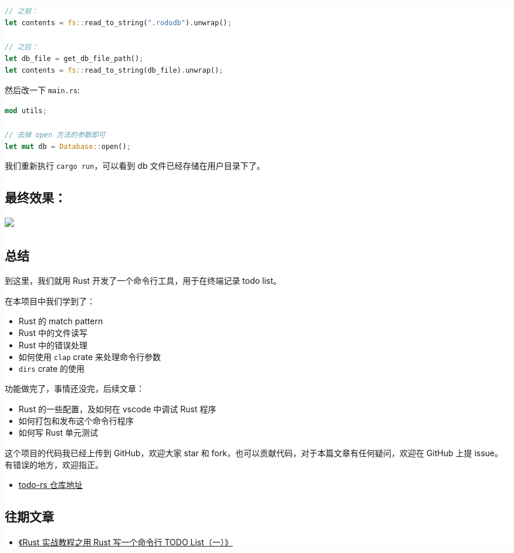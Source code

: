 ```rs
// 之前：
let contents = fs::read_to_string(".rododb").unwrap();

// 之后：
let db_file = get_db_file_path();
let contents = fs::read_to_string(db_file).unwrap();
```

然后改一下 `main.rs`:

```rust
mod utils;

// 去掉 open 方法的参数即可
let mut db = Database::open();
```

我们重新执行 `cargo run`，可以看到 db 文件已经存储在用户目录下了。

## 最终效果：

![](https://images.sayhub.me/blog/Rust/p2.png)

## 总结

到这里，我们就用 Rust 开发了一个命令行工具，用于在终端记录 todo list。

在本项目中我们学到了：
- Rust 的 match pattern
- Rust 中的文件读写
- Rust 中的错误处理
- 如何使用 `clap` crate 来处理命令行参数
- `dirs` crate 的使用

功能做完了，事情还没完，后续文章：
- Rust 的一些配置，及如何在 vscode 中调试 Rust 程序
- 如何打包和发布这个命令行程序
- 如何写 Rust 单元测试

这个项目的代码我已经上传到 GitHub，欢迎大家 star 和 fork，也可以贡献代码，对于本篇文章有任何疑问，欢迎在 GitHub 上提 issue。有错误的地方，欢迎指正。

- [todo-rs 仓库地址](https://github.com/liruifengv/todo-rs)

## 往期文章

- [《Rust 实战教程之用 Rust 写一个命令行 TODO List（一）》](https://www.sayhub.me/blog/write-todo-by-rust/)